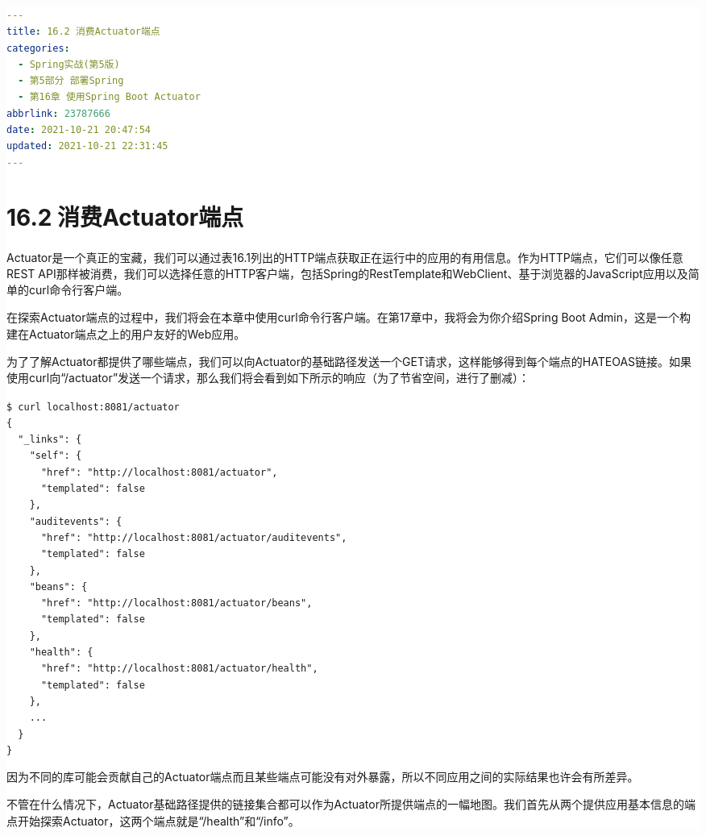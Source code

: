 ```yaml
---
title: 16.2 消费Actuator端点
categories: 
  - Spring实战(第5版)
  - 第5部分 部署Spring
  - 第16章 使用Spring Boot Actuator
abbrlink: 23787666
date: 2021-10-21 20:47:54
updated: 2021-10-21 22:31:45
---
```

# 16.2 消费Actuator端点
Actuator是一个真正的宝藏，我们可以通过表16.1列出的HTTP端点获取正在运行中的应用的有用信息。作为HTTP端点，它们可以像任意REST API那样被消费，我们可以选择任意的HTTP客户端，包括Spring的RestTemplate和WebClient、基于浏览器的JavaScript应用以及简单的curl命令行客户端。

在探索Actuator端点的过程中，我们将会在本章中使用curl命令行客户端。在第17章中，我将会为你介绍Spring Boot Admin，这是一个构建在Actuator端点之上的用户友好的Web应用。

为了了解Actuator都提供了哪些端点，我们可以向Actuator的基础路径发送一个GET请求，这样能够得到每个端点的HATEOAS链接。如果使用curl向“/actuator”发送一个请求，那么我们将会看到如下所示的响应（为了节省空间，进行了删减）：

```
$ curl localhost:8081/actuator
{
  "_links": {
    "self": {
      "href": "http://localhost:8081/actuator",
      "templated": false
    },
    "auditevents": {
      "href": "http://localhost:8081/actuator/auditevents",
      "templated": false
    },
    "beans": {
      "href": "http://localhost:8081/actuator/beans",
      "templated": false
    },
    "health": {
      "href": "http://localhost:8081/actuator/health",
      "templated": false
    },
    ...
  }
}
```

因为不同的库可能会贡献自己的Actuator端点而且某些端点可能没有对外暴露，所以不同应用之间的实际结果也许会有所差异。

不管在什么情况下，Actuator基础路径提供的链接集合都可以作为Actuator所提供端点的一幅地图。我们首先从两个提供应用基本信息的端点开始探索Actuator，这两个端点就是“/health”和“/info”。
